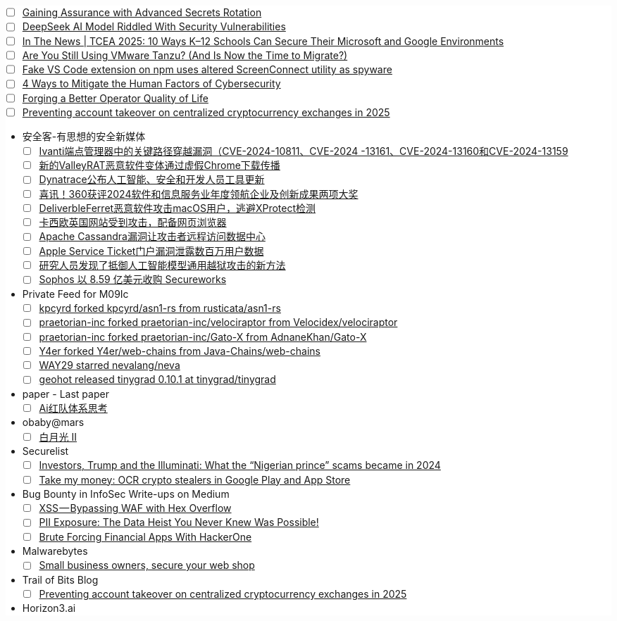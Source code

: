   - [ ] [Gaining Assurance with Advanced Secrets Rotation](https://securityboulevard.com/2025/02/gaining-assurance-with-advanced-secrets-rotation/)
  - [ ] [DeepSeek AI Model Riddled With Security Vulnerabilities](https://securityboulevard.com/2025/02/deepseek-ai-model-riddled-with-security-vulnerabilities/)
  - [ ] [In The News | TCEA 2025: 10 Ways K–12 Schools Can Secure Their Microsoft and Google Environments](https://securityboulevard.com/2025/02/in-the-news-tcea-2025-10-ways-k-12-schools-can-secure-their-microsoft-and-google-environments/)
  - [ ] [Are You Still Using VMware Tanzu? (And Is Now the Time to Migrate?)](https://securityboulevard.com/2025/02/are-you-still-using-vmware-tanzu-and-is-now-the-time-to-migrate/)
  - [ ] [Fake VS Code extension on npm uses altered ScreenConnect utility as spyware](https://securityboulevard.com/2025/02/fake-vs-code-extension-on-npm-uses-altered-screenconnect-utility-as-spyware/)
  - [ ] [4 Ways to Mitigate the Human Factors of Cybersecurity](https://securityboulevard.com/2025/02/4-ways-to-mitigate-the-human-factors-of-cybersecurity/)
  - [ ] [Forging a Better Operator Quality of Life](https://securityboulevard.com/2025/02/forging-a-better-operator-quality-of-life/)
  - [ ] [Preventing account takeover on centralized cryptocurrency exchanges in 2025](https://securityboulevard.com/2025/02/preventing-account-takeover-on-centralized-cryptocurrency-exchanges-in-2025/)
- 安全客-有思想的安全新媒体
  - [ ] [Ivanti端点管理器中的关键路径穿越漏洞（CVE-2024-10811、CVE-2024 -13161、CVE-2024-13160和CVE-2024-13159](https://www.anquanke.com/post/id/303847)
  - [ ] [新的ValleyRAT恶意软件变体通过虚假Chrome下载传播](https://www.anquanke.com/post/id/303844)
  - [ ] [Dynatrace公布人工智能、安全和开发人员工具更新](https://www.anquanke.com/post/id/303838)
  - [ ] [喜讯！360获评2024软件和信息服务业年度领航企业及创新成果两项大奖](https://www.anquanke.com/post/id/303832)
  - [ ] [DeliverbleFerret恶意软件攻击macOS用户，逃避XProtect检测](https://www.anquanke.com/post/id/303829)
  - [ ] [卡西欧英国网站受到攻击，配备网页浏览器](https://www.anquanke.com/post/id/303826)
  - [ ] [Apache Cassandra漏洞让攻击者远程访问数据中心](https://www.anquanke.com/post/id/303823)
  - [ ] [Apple Service Ticket门户漏洞泄露数百万用户数据](https://www.anquanke.com/post/id/303819)
  - [ ] [研究人员发现了抵御人工智能模型通用越狱攻击的新方法](https://www.anquanke.com/post/id/303816)
  - [ ] [Sophos 以 8.59 亿美元收购 Secureworks](https://www.anquanke.com/post/id/303801)
- Private Feed for M09Ic
  - [ ] [kpcyrd forked kpcyrd/asn1-rs from rusticata/asn1-rs](https://github.com/kpcyrd/asn1-rs)
  - [ ] [praetorian-inc forked praetorian-inc/velociraptor from Velocidex/velociraptor](https://github.com/praetorian-inc/velociraptor)
  - [ ] [praetorian-inc forked praetorian-inc/Gato-X from AdnaneKhan/Gato-X](https://github.com/praetorian-inc/Gato-X)
  - [ ] [Y4er forked Y4er/web-chains from Java-Chains/web-chains](https://github.com/Y4er/web-chains)
  - [ ] [WAY29 starred nevalang/neva](https://github.com/nevalang/neva)
  - [ ] [geohot released tinygrad 0.10.1 at tinygrad/tinygrad](https://github.com/tinygrad/tinygrad/releases/tag/v0.10.1)
- paper - Last paper
  - [ ] [Ai红队体系思考](https://paper.seebug.org/3273/)
- obaby@mars
  - [ ] [白月光 II](https://h4ck.org.cn/2025/02/19103)
- Securelist
  - [ ] [Investors, Trump and the Illuminati: What the “Nigerian prince” scams became in 2024](https://securelist.com/nigerian-scams-2024/115388/)
  - [ ] [Take my money: OCR crypto stealers in Google Play and App Store](https://securelist.com/sparkcat-stealer-in-app-store-and-google-play/115385/)
- Bug Bounty in InfoSec Write-ups on Medium
  - [ ] [XSS — Bypassing WAF with Hex Overflow](https://infosecwriteups.com/xss-bypassing-waf-with-hex-overflow-bafbf8bc43b0?source=rss----7b722bfd1b8d--bug_bounty)
  - [ ] [PII Exposure: The Data Heist You Never Knew Was Possible!](https://infosecwriteups.com/pii-exposure-the-data-heist-you-never-knew-was-possible-5577b84a1074?source=rss----7b722bfd1b8d--bug_bounty)
  - [ ] [Brute Forcing Financial Apps With HackerOne](https://infosecwriteups.com/brute-forcing-financial-apps-with-hackerone-86e22add374e?source=rss----7b722bfd1b8d--bug_bounty)
- Malwarebytes
  - [ ] [Small business owners, secure your web shop](https://www.malwarebytes.com/blog/news/2025/02/small-business-owners-secure-your-web-shop)
- Trail of Bits Blog
  - [ ] [Preventing account takeover on centralized cryptocurrency exchanges in 2025](https://blog.trailofbits.com/2025/02/05/preventing-account-takeover-on-centralized-cryptocurrency-exchanges-in-2025/)
- Horizon3.ai